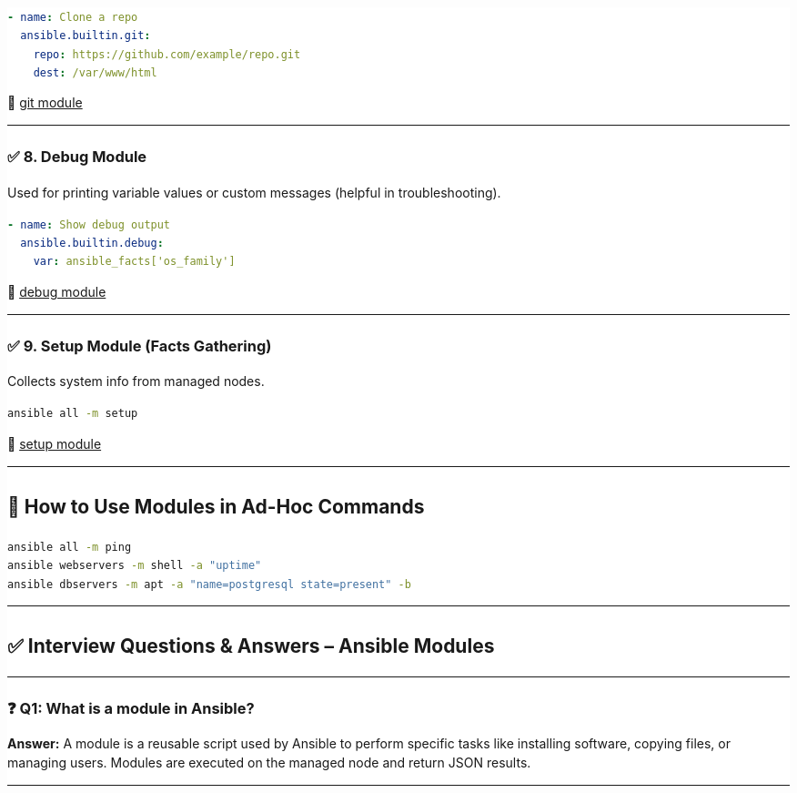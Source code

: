 ```yaml
- name: Clone a repo
  ansible.builtin.git:
    repo: https://github.com/example/repo.git
    dest: /var/www/html
```

📘 [git module](https://docs.ansible.com/ansible/latest/collections/ansible/builtin/git_module.html)

---

### ✅ 8. **Debug Module**

Used for printing variable values or custom messages (helpful in troubleshooting).

```yaml
- name: Show debug output
  ansible.builtin.debug:
    var: ansible_facts['os_family']
```

📘 [debug module](https://docs.ansible.com/ansible/latest/collections/ansible/builtin/debug_module.html)

---

### ✅ 9. **Setup Module (Facts Gathering)**

Collects system info from managed nodes.

```bash
ansible all -m setup
```

📘 [setup module](https://docs.ansible.com/ansible/latest/collections/ansible/builtin/setup_module.html)

---

## 🔹 How to Use Modules in Ad-Hoc Commands

```bash
ansible all -m ping
ansible webservers -m shell -a "uptime"
ansible dbservers -m apt -a "name=postgresql state=present" -b
```

---

## ✅ Interview Questions & Answers – Ansible Modules

---

### ❓ Q1: What is a module in Ansible?

**Answer:**
A module is a reusable script used by Ansible to perform specific tasks like installing software, copying files, or managing users. Modules are executed on the managed node and return JSON results.

---